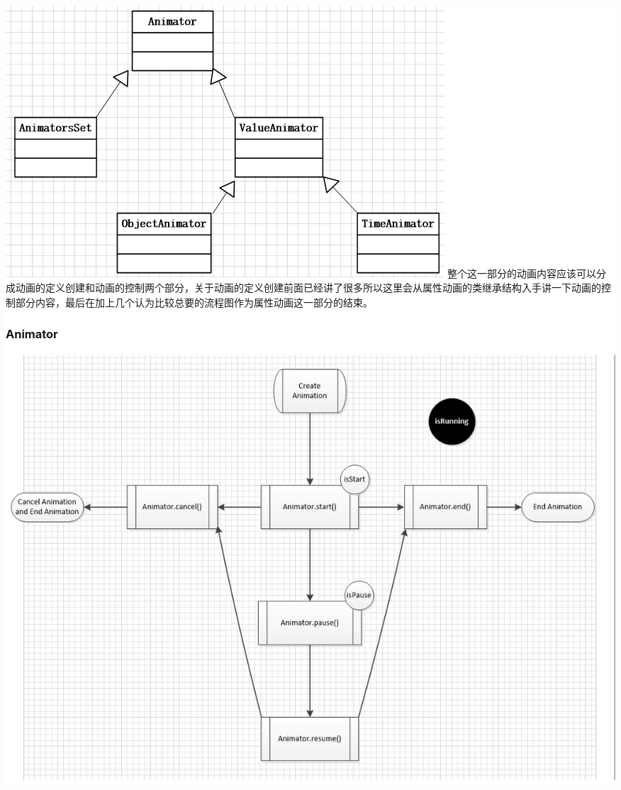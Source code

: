 ![PropertyAnimator Key Classes](AnimationNote/PropertyAnimatorFramework.PNG)
整个这一部分的动画内容应该可以分成动画的定义创建和动画的控制两个部分，关于动画的定义创建前面已经讲了很多所以这里会从属性动画的类继承结构入手讲一下动画的控制部分内容，最后在加上几个认为比较总要的流程图作为属性动画这一部分的结束。

### Animator

![Animator LifeCycle](AnimationNote/AnimatorLifeCycle.PNG)
